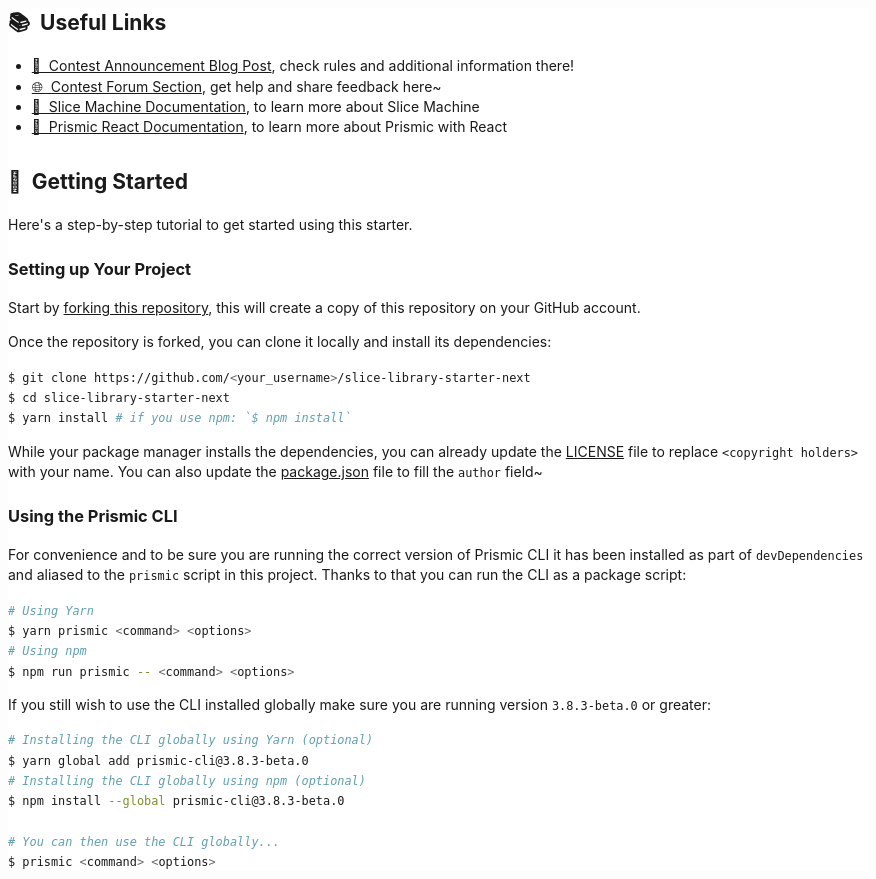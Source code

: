 ## 📚 &nbsp;Useful Links

- [📣 &nbsp;Contest Announcement Blog Post](https://prismic.io/blog/slice-contest?utm_campaign=devexp&utm_source=github&utm_medium=slicecontestpost), check rules and additional information there!
- [🌐 &nbsp;Contest Forum Section](https://community.prismic.io/c/slice-machine/slicecontest), get help and share feedback here~
- [🔪 &nbsp;Slice Machine Documentation](https://www.slicemachine.dev/documentation), to learn more about Slice Machine
- [📖 &nbsp;Prismic React Documentation](https://prismic.io/docs/reactjs/getting-started/getting-started-from-scratch), to learn more about Prismic with React

## 🏁 &nbsp;Getting Started

Here's a step-by-step tutorial to get started using this starter.

### Setting up Your Project

Start by [forking this repository](https://github.com/prismicio-community/slice-library-starter-next/fork), this will create a copy of this repository on your GitHub account.

Once the repository is forked, you can clone it locally and install its dependencies:

```bash
$ git clone https://github.com/<your_username>/slice-library-starter-next
$ cd slice-library-starter-next
$ yarn install # if you use npm: `$ npm install`
```

While your package manager installs the dependencies, you can already update the [LICENSE](./LICENSE) file to replace `<copyright holders>` with your name. You can also update the [package.json](./package.json) file to fill the `author` field~

### Using the Prismic CLI

For convenience and to be sure you are running the correct version of Prismic CLI it has been installed as part of `devDependencies` and aliased to the `prismic` script in this project. Thanks to that you can run the CLI as a package script:

```bash
# Using Yarn
$ yarn prismic <command> <options>
# Using npm
$ npm run prismic -- <command> <options>
```

If you still wish to use the CLI installed globally make sure you are running version `3.8.3-beta.0` or greater:

```bash
# Installing the CLI globally using Yarn (optional)
$ yarn global add prismic-cli@3.8.3-beta.0
# Installing the CLI globally using npm (optional)
$ npm install --global prismic-cli@3.8.3-beta.0

# You can then use the CLI globally...
$ prismic <command> <options>
```
